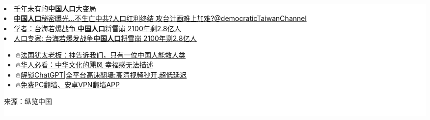 <li><a href='https://www.bannedbook.org/bnews/taiwannews/20240224/2005088.html' target='_blank'>千年未有的<b>中国人口</b>大变局</a></li> <li><a href='https://www.bannedbook.org/bnews/sohnews/20240224/2005057.html' target='_blank'><b>中国人口</b>秘密曝光…不生亡中共?人口红利终结 攻台计画难上加难?@democraticTaiwanChannel</a></li> <li><a href='https://www.bannedbook.org/bnews/topimagenews/20240222/2004002.html' target='_blank'>学者：台海若爆战争 <b>中国人口</b>将雪崩 2100年剩2.8亿人</a></li> <li><a href='https://www.bannedbook.org/bnews/baitai/20240222/2003942.html' target='_blank'>人口专家: 台海若爆发战争<b>中国人口</b>将雪崩 2100年剩2.8亿人</a></li> </ul> <ul class="texttj"> <li>🔥<a href="https://www.bannedbook.org/bnews/ssgc/20230219/1850782.html" target="_blank">法国犹太老板：神告诉我们，只有一位中国人能救人类</a></li> <li>🔥<a href="https://www.bannedbook.org/bnews/comments/20220220/1694796.html" target="_blank">华人必看：中华文化的飓风 幸福感无法描述</a></li> <li>🔥<a href="https://github.com/bannedbook/fanqiang/wiki/V2ray%E6%9C%BA%E5%9C%BA" target="_blank">解锁ChatGPT|全平台高速翻墙:高清视频秒开,超低延迟</a></li> <li>🔥<a href="https://github.com/bannedbook/fanqiang/wiki/%E7%A6%81%E9%97%BB%E7%BD%91%E5%AE%89%E5%8D%93%E7%BF%BB%E5%A2%99%E6%96%B0%E9%97%BBAPP" target="_blank">免费PC翻墙、安卓VPN翻墙APP</a></li> </ul><p class="src-info">来源：纵览中国 </p><a name='sharetosocial'></a> <div style="margin-bottom:5px;padding-bottom:5px;clear:both"> <div id="archive-pix-1" class="banner-ads">  <div id="27602x728x90x621x_ADSLOT1" clicktrack="%%CLICK_URL_ESC%%"></div>   </div> <div id="archive-pix-2" class="banner-ads">  <div id="27556x300x250x621x_ADSLOT1" clicktrack="%%CLICK_URL_ESC%%" style="margin:0 auto;text-align:center"></div>   </div> </div>  <div id="archive-pix-1" class="banner-ads">  <div id="27603x728x90x621x_ADSLOT1" clicktrack="%%CLICK_URL_ESC%%"></div>   </div> </div> 